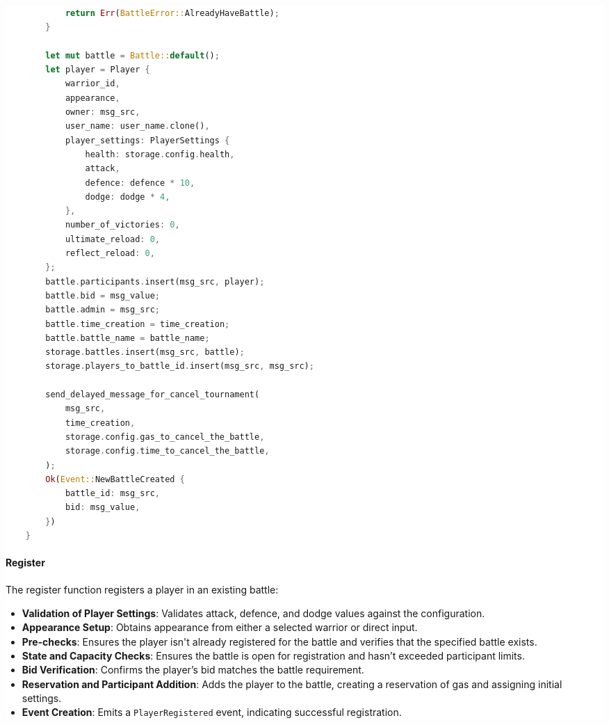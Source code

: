 ```rust title="battle/app/services/game/funcs.rs"
            return Err(BattleError::AlreadyHaveBattle);
        }

        let mut battle = Battle::default();
        let player = Player {
            warrior_id,
            appearance,
            owner: msg_src,
            user_name: user_name.clone(),
            player_settings: PlayerSettings {
                health: storage.config.health,
                attack,
                defence: defence * 10,
                dodge: dodge * 4,
            },
            number_of_victories: 0,
            ultimate_reload: 0,
            reflect_reload: 0,
        };
        battle.participants.insert(msg_src, player);
        battle.bid = msg_value;
        battle.admin = msg_src;
        battle.time_creation = time_creation;
        battle.battle_name = battle_name;
        storage.battles.insert(msg_src, battle);
        storage.players_to_battle_id.insert(msg_src, msg_src);

        send_delayed_message_for_cancel_tournament(
            msg_src,
            time_creation,
            storage.config.gas_to_cancel_the_battle,
            storage.config.time_to_cancel_the_battle,
        );
        Ok(Event::NewBattleCreated {
            battle_id: msg_src,
            bid: msg_value,
        })
    }
```

#### Register

The register function registers a player in an existing battle:

- **Validation of Player Settings**: Validates attack, defence, and dodge values against the configuration.
- **Appearance Setup**: Obtains appearance from either a selected warrior or direct input.
- **Pre-checks**: Ensures the player isn't already registered for the battle and verifies that the specified battle exists.
- **State and Capacity Checks**: Ensures the battle is open for registration and hasn’t exceeded participant limits.
- **Bid Verification**: Confirms the player’s bid matches the battle requirement.
- **Reservation and Participant Addition**: Adds the player to the battle, creating a reservation of gas and assigning initial settings.
- **Event Creation**: Emits a `PlayerRegistered` event, indicating successful registration.
